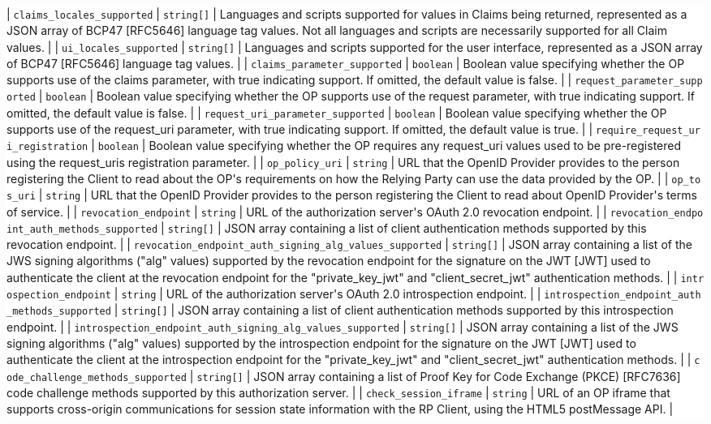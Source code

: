 | `claims_locales_supported`                                 | `string[]` | Languages and scripts supported for values in Claims being returned, represented as a JSON array of BCP47 [RFC5646] language tag values. Not all languages and scripts are necessarily supported for all Claim values.                                                                       |
| `ui_locales_supported`                                     | `string[]` | Languages and scripts supported for the user interface, represented as a JSON array of BCP47 [RFC5646] language tag values.                                                                                                                                                                  |
| `claims_parameter_supported`                               | `boolean`  | Boolean value specifying whether the OP supports use of the claims parameter, with true indicating support. If omitted, the default value is false.                                                                                                                                          |
| `request_parameter_supported`                              | `boolean`  | Boolean value specifying whether the OP supports use of the request parameter, with true indicating support. If omitted, the default value is false.                                                                                                                                         |
| `request_uri_parameter_supported`                          | `boolean`  | Boolean value specifying whether the OP supports use of the request_uri parameter, with true indicating support. If omitted, the default value is true.                                                                                                                                      |
| `require_request_uri_registration`                         | `boolean`  | Boolean value specifying whether the OP requires any request_uri values used to be pre-registered using the request_uris registration parameter.                                                                                                                                             |
| `op_policy_uri`                                            | `string`   | URL that the OpenID Provider provides to the person registering the Client to read about the OP's requirements on how the Relying Party can use the data provided by the OP.                                                                                                                 |
| `op_tos_uri`                                               | `string`   | URL that the OpenID Provider provides to the person registering the Client to read about OpenID Provider's terms of service.                                                                                                                                                                 |
| `revocation_endpoint`                                      | `string`   | URL of the authorization server's OAuth 2.0 revocation endpoint.                                                                                                                                                                                                                             |
| `revocation_endpoint_auth_methods_supported`               | `string[]` | JSON array containing a list of client authentication methods supported by this revocation endpoint.                                                                                                                                                                                         |
| `revocation_endpoint_auth_signing_alg_values_supported`    | `string[]` | JSON array containing a list of the JWS signing algorithms ("alg" values) supported by the revocation endpoint for the signature on the JWT [JWT] used to authenticate the client at the revocation endpoint for the "private_key_jwt" and "client_secret_jwt" authentication methods.       |
| `introspection_endpoint`                                   | `string`   | URL of the authorization server's OAuth 2.0 introspection endpoint.                                                                                                                                                                                                                          |
| `introspection_endpoint_auth_methods_supported`            | `string[]` | JSON array containing a list of client authentication methods supported by this introspection endpoint.                                                                                                                                                                                      |
| `introspection_endpoint_auth_signing_alg_values_supported` | `string[]` | JSON array containing a list of the JWS signing algorithms ("alg" values) supported by the introspection endpoint for the signature on the JWT [JWT] used to authenticate the client at the introspection endpoint for the "private_key_jwt" and "client_secret_jwt" authentication methods. |
| `code_challenge_methods_supported`                         | `string[]` | JSON array containing a list of Proof Key for Code Exchange (PKCE) [RFC7636] code challenge methods supported by this authorization server.                                                                                                                                                  |
| `check_session_iframe`                                     | `string`   | URL of an OP iframe that supports cross-origin communications for session state information with the RP Client, using the HTML5 postMessage API.                                                                                                                                             |